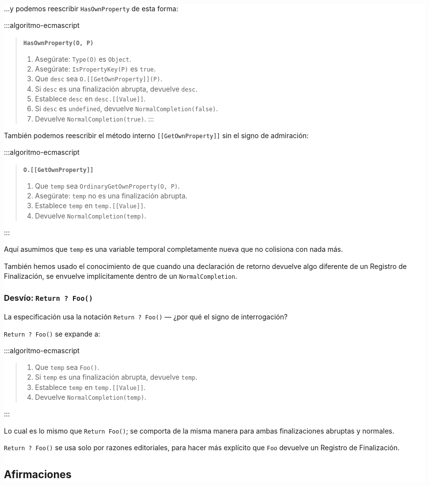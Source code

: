 
…y podemos reescribir `HasOwnProperty` de esta forma:

:::algoritmo-ecmascript
> **`HasOwnProperty(O, P)`**
>
> 1. Asegúrate: `Type(O)` es `Object`.
> 2. Asegúrate: `IsPropertyKey(P)` es `true`.
> 3. Que `desc` sea `O.[[GetOwnProperty]](P)`.
> 4. Si `desc` es una finalización abrupta, devuelve `desc`.
> 5. Establece `desc` en `desc.[[Value]]`.
> 6. Si `desc` es `undefined`, devuelve `NormalCompletion(false)`.
> 7. Devuelve `NormalCompletion(true)`.
:::

También podemos reescribir el método interno `[[GetOwnProperty]]` sin el signo de admiración:

:::algoritmo-ecmascript

> **`O.[[GetOwnProperty]]`**
>
> 1. Que `temp` sea `OrdinaryGetOwnProperty(O, P)`.
> 2. Asegúrate: `temp` no es una finalización abrupta.
> 3. Establece `temp` en `temp.[[Value]]`.
> 4. Devuelve `NormalCompletion(temp)`.

:::

Aquí asumimos que `temp` es una variable temporal completamente nueva que no colisiona con nada más.

También hemos usado el conocimiento de que cuando una declaración de retorno devuelve algo diferente de un Registro de Finalización, se envuelve implícitamente dentro de un `NormalCompletion`.

### Desvío: `Return ? Foo()`

La especificación usa la notación `Return ? Foo()` — ¿por qué el signo de interrogación?

`Return ? Foo()` se expande a:

:::algoritmo-ecmascript

> 1. Que `temp` sea `Foo()`.
> 2. Si `temp` es una finalización abrupta, devuelve `temp`.
> 3. Establece `temp` en `temp.[[Value]]`.
> 4. Devuelve `NormalCompletion(temp)`.

:::

Lo cual es lo mismo que `Return Foo()`; se comporta de la misma manera para ambas finalizaciones abruptas y normales.

`Return ? Foo()` se usa solo por razones editoriales, para hacer más explícito que `Foo` devuelve un Registro de Finalización.

## Afirmaciones
